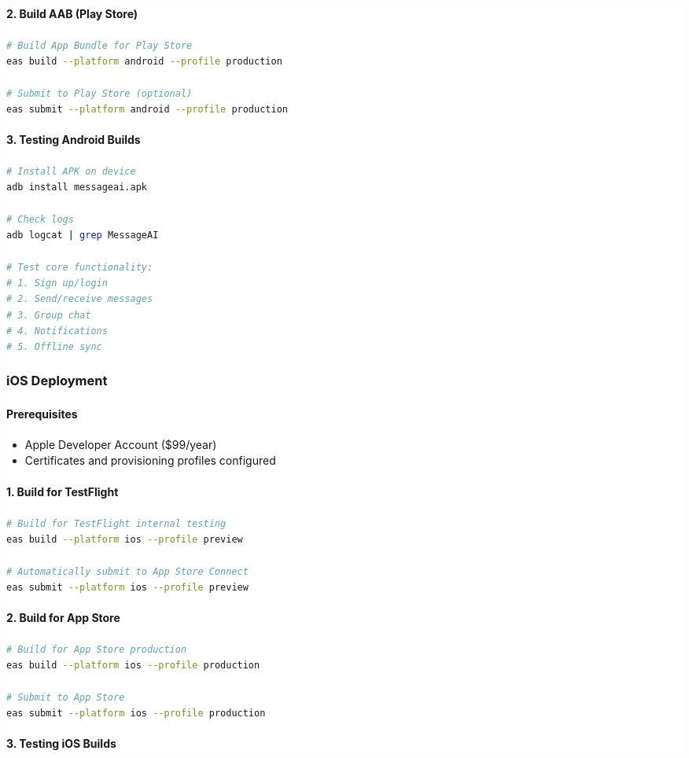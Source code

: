 #### 2. Build AAB (Play Store)

```bash
# Build App Bundle for Play Store
eas build --platform android --profile production

# Submit to Play Store (optional)
eas submit --platform android --profile production
```

#### 3. Testing Android Builds

```bash
# Install APK on device
adb install messageai.apk

# Check logs
adb logcat | grep MessageAI

# Test core functionality:
# 1. Sign up/login
# 2. Send/receive messages  
# 3. Group chat
# 4. Notifications
# 5. Offline sync
```

### iOS Deployment

#### Prerequisites
- Apple Developer Account ($99/year)
- Certificates and provisioning profiles configured

#### 1. Build for TestFlight

```bash
# Build for TestFlight internal testing
eas build --platform ios --profile preview

# Automatically submit to App Store Connect
eas submit --platform ios --profile preview
```

#### 2. Build for App Store

```bash
# Build for App Store production
eas build --platform ios --profile production

# Submit to App Store
eas submit --platform ios --profile production
```

#### 3. Testing iOS Builds
